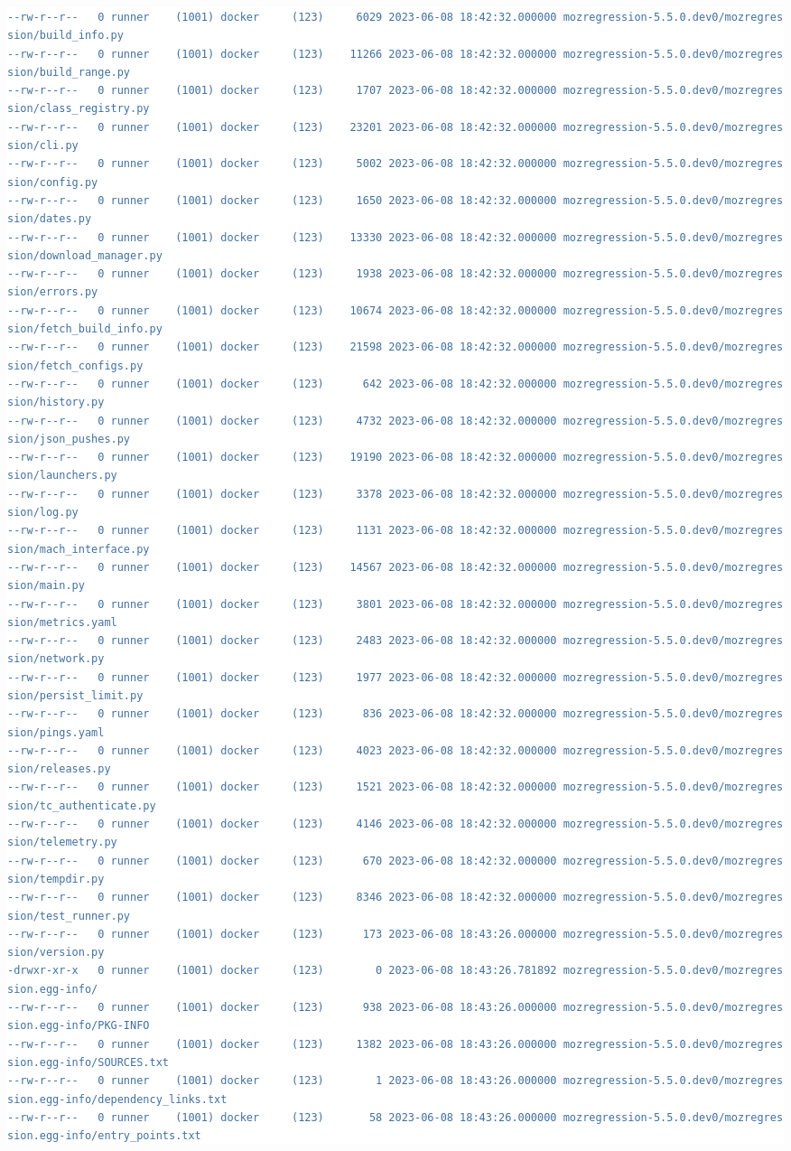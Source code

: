 ```diff
--rw-r--r--   0 runner    (1001) docker     (123)     6029 2023-06-08 18:42:32.000000 mozregression-5.5.0.dev0/mozregression/build_info.py
--rw-r--r--   0 runner    (1001) docker     (123)    11266 2023-06-08 18:42:32.000000 mozregression-5.5.0.dev0/mozregression/build_range.py
--rw-r--r--   0 runner    (1001) docker     (123)     1707 2023-06-08 18:42:32.000000 mozregression-5.5.0.dev0/mozregression/class_registry.py
--rw-r--r--   0 runner    (1001) docker     (123)    23201 2023-06-08 18:42:32.000000 mozregression-5.5.0.dev0/mozregression/cli.py
--rw-r--r--   0 runner    (1001) docker     (123)     5002 2023-06-08 18:42:32.000000 mozregression-5.5.0.dev0/mozregression/config.py
--rw-r--r--   0 runner    (1001) docker     (123)     1650 2023-06-08 18:42:32.000000 mozregression-5.5.0.dev0/mozregression/dates.py
--rw-r--r--   0 runner    (1001) docker     (123)    13330 2023-06-08 18:42:32.000000 mozregression-5.5.0.dev0/mozregression/download_manager.py
--rw-r--r--   0 runner    (1001) docker     (123)     1938 2023-06-08 18:42:32.000000 mozregression-5.5.0.dev0/mozregression/errors.py
--rw-r--r--   0 runner    (1001) docker     (123)    10674 2023-06-08 18:42:32.000000 mozregression-5.5.0.dev0/mozregression/fetch_build_info.py
--rw-r--r--   0 runner    (1001) docker     (123)    21598 2023-06-08 18:42:32.000000 mozregression-5.5.0.dev0/mozregression/fetch_configs.py
--rw-r--r--   0 runner    (1001) docker     (123)      642 2023-06-08 18:42:32.000000 mozregression-5.5.0.dev0/mozregression/history.py
--rw-r--r--   0 runner    (1001) docker     (123)     4732 2023-06-08 18:42:32.000000 mozregression-5.5.0.dev0/mozregression/json_pushes.py
--rw-r--r--   0 runner    (1001) docker     (123)    19190 2023-06-08 18:42:32.000000 mozregression-5.5.0.dev0/mozregression/launchers.py
--rw-r--r--   0 runner    (1001) docker     (123)     3378 2023-06-08 18:42:32.000000 mozregression-5.5.0.dev0/mozregression/log.py
--rw-r--r--   0 runner    (1001) docker     (123)     1131 2023-06-08 18:42:32.000000 mozregression-5.5.0.dev0/mozregression/mach_interface.py
--rw-r--r--   0 runner    (1001) docker     (123)    14567 2023-06-08 18:42:32.000000 mozregression-5.5.0.dev0/mozregression/main.py
--rw-r--r--   0 runner    (1001) docker     (123)     3801 2023-06-08 18:42:32.000000 mozregression-5.5.0.dev0/mozregression/metrics.yaml
--rw-r--r--   0 runner    (1001) docker     (123)     2483 2023-06-08 18:42:32.000000 mozregression-5.5.0.dev0/mozregression/network.py
--rw-r--r--   0 runner    (1001) docker     (123)     1977 2023-06-08 18:42:32.000000 mozregression-5.5.0.dev0/mozregression/persist_limit.py
--rw-r--r--   0 runner    (1001) docker     (123)      836 2023-06-08 18:42:32.000000 mozregression-5.5.0.dev0/mozregression/pings.yaml
--rw-r--r--   0 runner    (1001) docker     (123)     4023 2023-06-08 18:42:32.000000 mozregression-5.5.0.dev0/mozregression/releases.py
--rw-r--r--   0 runner    (1001) docker     (123)     1521 2023-06-08 18:42:32.000000 mozregression-5.5.0.dev0/mozregression/tc_authenticate.py
--rw-r--r--   0 runner    (1001) docker     (123)     4146 2023-06-08 18:42:32.000000 mozregression-5.5.0.dev0/mozregression/telemetry.py
--rw-r--r--   0 runner    (1001) docker     (123)      670 2023-06-08 18:42:32.000000 mozregression-5.5.0.dev0/mozregression/tempdir.py
--rw-r--r--   0 runner    (1001) docker     (123)     8346 2023-06-08 18:42:32.000000 mozregression-5.5.0.dev0/mozregression/test_runner.py
--rw-r--r--   0 runner    (1001) docker     (123)      173 2023-06-08 18:43:26.000000 mozregression-5.5.0.dev0/mozregression/version.py
-drwxr-xr-x   0 runner    (1001) docker     (123)        0 2023-06-08 18:43:26.781892 mozregression-5.5.0.dev0/mozregression.egg-info/
--rw-r--r--   0 runner    (1001) docker     (123)      938 2023-06-08 18:43:26.000000 mozregression-5.5.0.dev0/mozregression.egg-info/PKG-INFO
--rw-r--r--   0 runner    (1001) docker     (123)     1382 2023-06-08 18:43:26.000000 mozregression-5.5.0.dev0/mozregression.egg-info/SOURCES.txt
--rw-r--r--   0 runner    (1001) docker     (123)        1 2023-06-08 18:43:26.000000 mozregression-5.5.0.dev0/mozregression.egg-info/dependency_links.txt
--rw-r--r--   0 runner    (1001) docker     (123)       58 2023-06-08 18:43:26.000000 mozregression-5.5.0.dev0/mozregression.egg-info/entry_points.txt
```